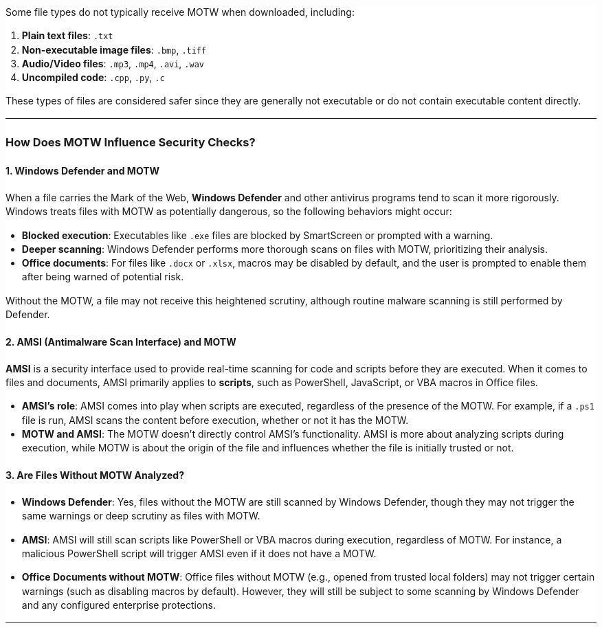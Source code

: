 Some file types do not typically receive MOTW when downloaded, including:

1. **Plain text files**: `.txt`
2. **Non-executable image files**: `.bmp`, `.tiff`
3. **Audio/Video files**: `.mp3`, `.mp4`, `.avi`, `.wav`
4. **Uncompiled code**: `.cpp`, `.py`, `.c`

These types of files are considered safer since they are generally not executable or do not contain executable content directly.

---

### **How Does MOTW Influence Security Checks?**

#### **1. Windows Defender and MOTW**

When a file carries the Mark of the Web, **Windows Defender** and other antivirus programs tend to scan it more rigorously. Windows treats files with MOTW as potentially dangerous, so the following behaviors might occur:

- **Blocked execution**: Executables like `.exe` files are blocked by SmartScreen or prompted with a warning.
- **Deeper scanning**: Windows Defender performs more thorough scans on files with MOTW, prioritizing their analysis.
- **Office documents**: For files like `.docx` or `.xlsx`, macros may be disabled by default, and the user is prompted to enable them after being warned of potential risk.

Without the MOTW, a file may not receive this heightened scrutiny, although routine malware scanning is still performed by Defender.

#### **2. AMSI (Antimalware Scan Interface) and MOTW**

**AMSI** is a security interface used to provide real-time scanning for code and scripts before they are executed. When it comes to files and documents, AMSI primarily applies to **scripts**, such as PowerShell, JavaScript, or VBA macros in Office files.

- **AMSI’s role**: AMSI comes into play when scripts are executed, regardless of the presence of the MOTW. For example, if a `.ps1` file is run, AMSI scans the content before execution, whether or not it has the MOTW.
- **MOTW and AMSI**: The MOTW doesn’t directly control AMSI’s functionality. AMSI is more about analyzing scripts during execution, while MOTW is about the origin of the file and influences whether the file is initially trusted or not.
  
#### **3. Are Files Without MOTW Analyzed?**

- **Windows Defender**: Yes, files without the MOTW are still scanned by Windows Defender, though they may not trigger the same warnings or deep scrutiny as files with MOTW.
  
- **AMSI**: AMSI will still scan scripts like PowerShell or VBA macros during execution, regardless of MOTW. For instance, a malicious PowerShell script will trigger AMSI even if it does not have a MOTW.

- **Office Documents without MOTW**: Office files without MOTW (e.g., opened from trusted local folders) may not trigger certain warnings (such as disabling macros by default). However, they will still be subject to some scanning by Windows Defender and any configured enterprise protections.

---